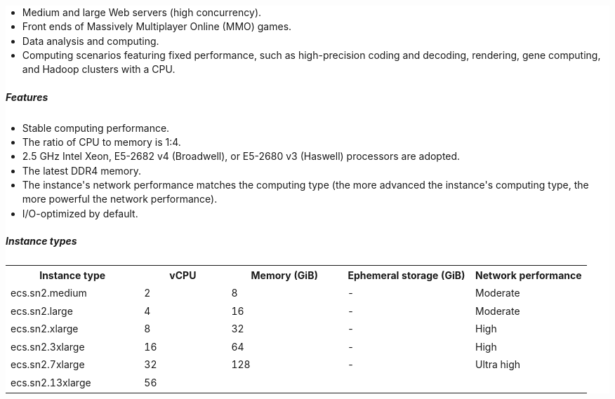 - Medium and large Web servers (high concurrency).
- Front ends of Massively Multiplayer Online (MMO) games.
- Data analysis and computing.
- Computing scenarios featuring fixed performance, such as high-precision coding and decoding, rendering, gene computing, and Hadoop clusters with a CPU.

##### Features

- Stable computing performance.
- The ratio of CPU to memory is 1:4.
- 2.5 GHz Intel Xeon, E5-2682 v4 (Broadwell), or E5-2680 v3 (Haswell) processors are adopted.
- The latest DDR4 memory.
- The instance's network performance matches the computing type (the more advanced the instance's computing type, the more powerful the network performance).
- I/O-optimized by default.

##### Instance types

<div>
	<table class="ecs ecs_instance_type_sn2">
		<tr>
			<th style="width: 23%;"> Instance type </th>
			<th style="width: 15%;">vCPU</th>
			<th style="width: 20%;"> Memory (GiB)</th>
			<th style="width: 22%;"> Ephemeral storage (GiB)</th>
			<th style="width: 20%;"> Network performance </th>
			</tr>
		<tr>
			<td>ecs.sn2.medium</td>
			<td>2</td>
			<td>8</td>
			<td>-</td>
			<td>Moderate</td>
		</tr>
		<tr>
			<td>ecs.sn2.large</td>
			<td>4</td>
			<td>16</td>
			<td>-</td>
			<td>Moderate</td>
		</tr>
		<tr>
			<td>ecs.sn2.xlarge</td>
			<td>8</td>
			<td>32</td>
			<td>-</td>
			<td>High</td>
		</tr>
		<tr>
			<td>ecs.sn2.3xlarge</td>
			<td>16</td>
			<td>64</td>
			<td>-</td>
			<td>High</td>
		</tr>
		<tr>
			<td>ecs.sn2.7xlarge</td>
			<td>32</td>
			<td>128</td>
			<td>-</td>
			<td>Ultra high</td>
		</tr>
		<tr>
			<td>ecs.sn2.13xlarge</td>
			<td>56</td>